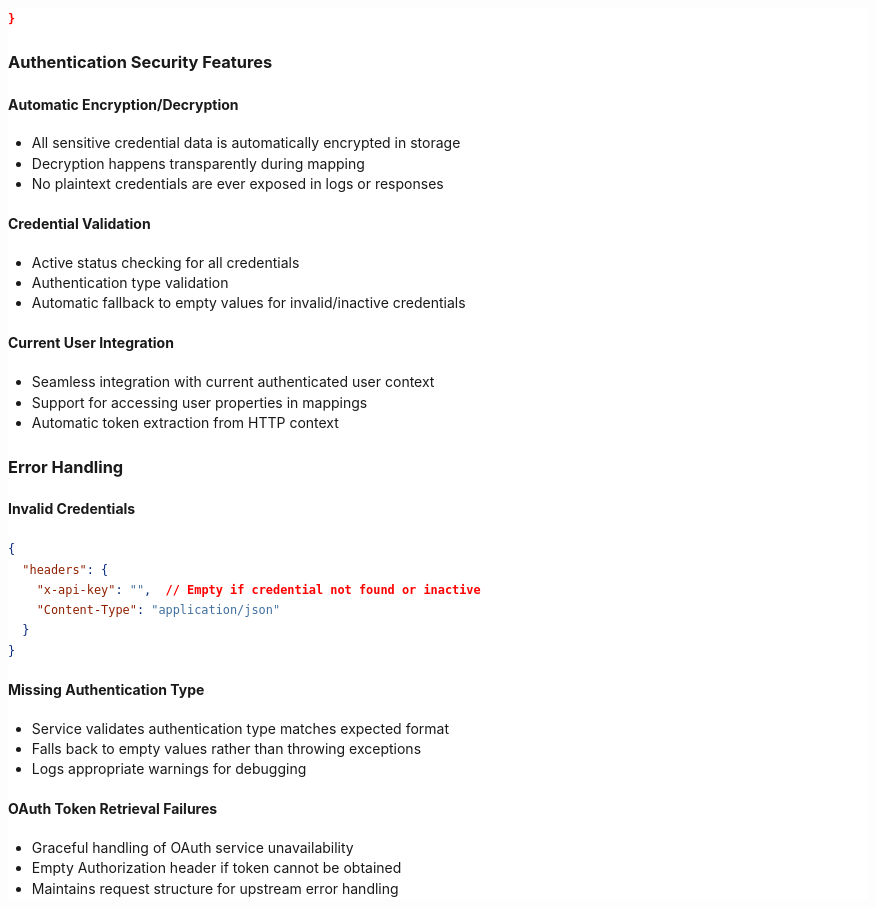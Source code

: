 ```json
}
```

### Authentication Security Features

#### Automatic Encryption/Decryption

- All sensitive credential data is automatically encrypted in storage
- Decryption happens transparently during mapping
- No plaintext credentials are ever exposed in logs or responses

#### Credential Validation

- Active status checking for all credentials
- Authentication type validation
- Automatic fallback to empty values for invalid/inactive credentials

#### Current User Integration

- Seamless integration with current authenticated user context
- Support for accessing user properties in mappings
- Automatic token extraction from HTTP context

### Error Handling

#### Invalid Credentials

```json
{
  "headers": {
    "x-api-key": "",  // Empty if credential not found or inactive
    "Content-Type": "application/json"
  }
}
```

#### Missing Authentication Type

- Service validates authentication type matches expected format
- Falls back to empty values rather than throwing exceptions
- Logs appropriate warnings for debugging

#### OAuth Token Retrieval Failures

- Graceful handling of OAuth service unavailability
- Empty Authorization header if token cannot be obtained
- Maintains request structure for upstream error handling
